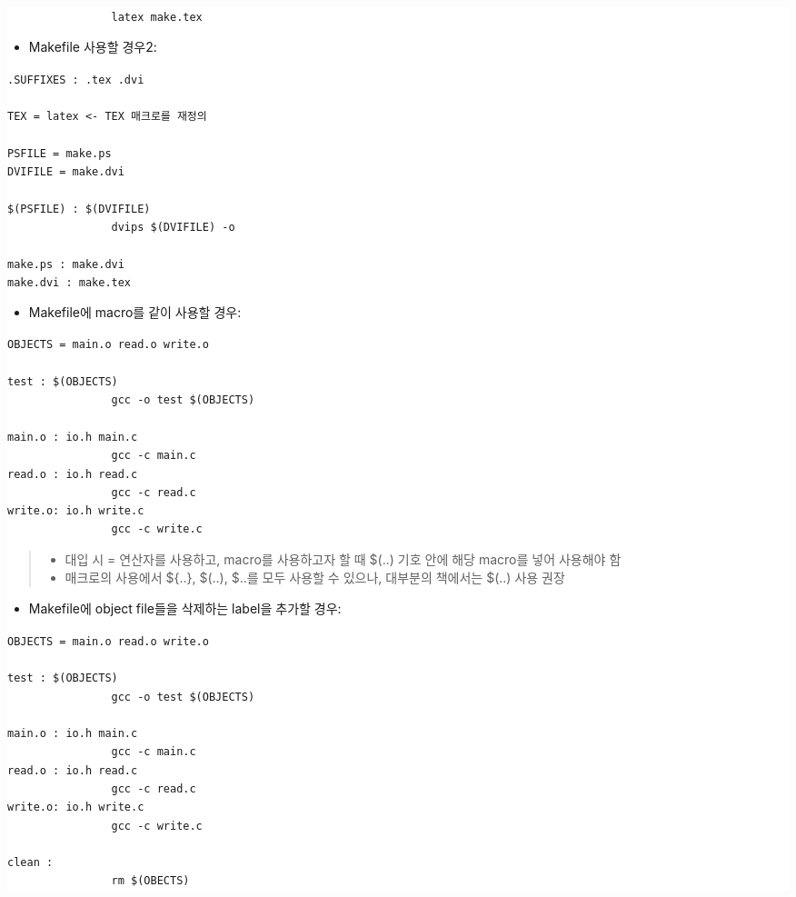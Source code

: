 ```Text
                latex make.tex 
```
* Makefile 사용할 경우2:
```Text
.SUFFIXES : .tex .dvi 

TEX = latex <- TEX 매크로를 재정의

PSFILE = make.ps 
DVIFILE = make.dvi

$(PSFILE) : $(DVIFILE)
                dvips $(DVIFILE) -o

make.ps : make.dvi 
make.dvi : make.tex
```

* Makefile에 macro를 같이 사용할 경우:
```Text
OBJECTS = main.o read.o write.o

test : $(OBJECTS)
                gcc -o test $(OBJECTS)

main.o : io.h main.c
                gcc -c main.c
read.o : io.h read.c
                gcc -c read.c
write.o: io.h write.c
                gcc -c write.c
```
> * 대입 시 = 연산자를 사용하고, macro를 사용하고자 할 때 $(..) 기호 안에 해당 macro를 넣어 사용해야 함
> * 매크로의 사용에서 ${..}, $(..), $..를 모두 사용할 수 있으나, 대부분의 책에서는 $(..) 사용 권장
    
* Makefile에 object file들을 삭제하는 label을 추가할 경우:
```Text
OBJECTS = main.o read.o write.o

test : $(OBJECTS)
                gcc -o test $(OBJECTS)

main.o : io.h main.c
                gcc -c main.c
read.o : io.h read.c
                gcc -c read.c
write.o: io.h write.c
                gcc -c write.c

clean :
                rm $(OBECTS)
```
